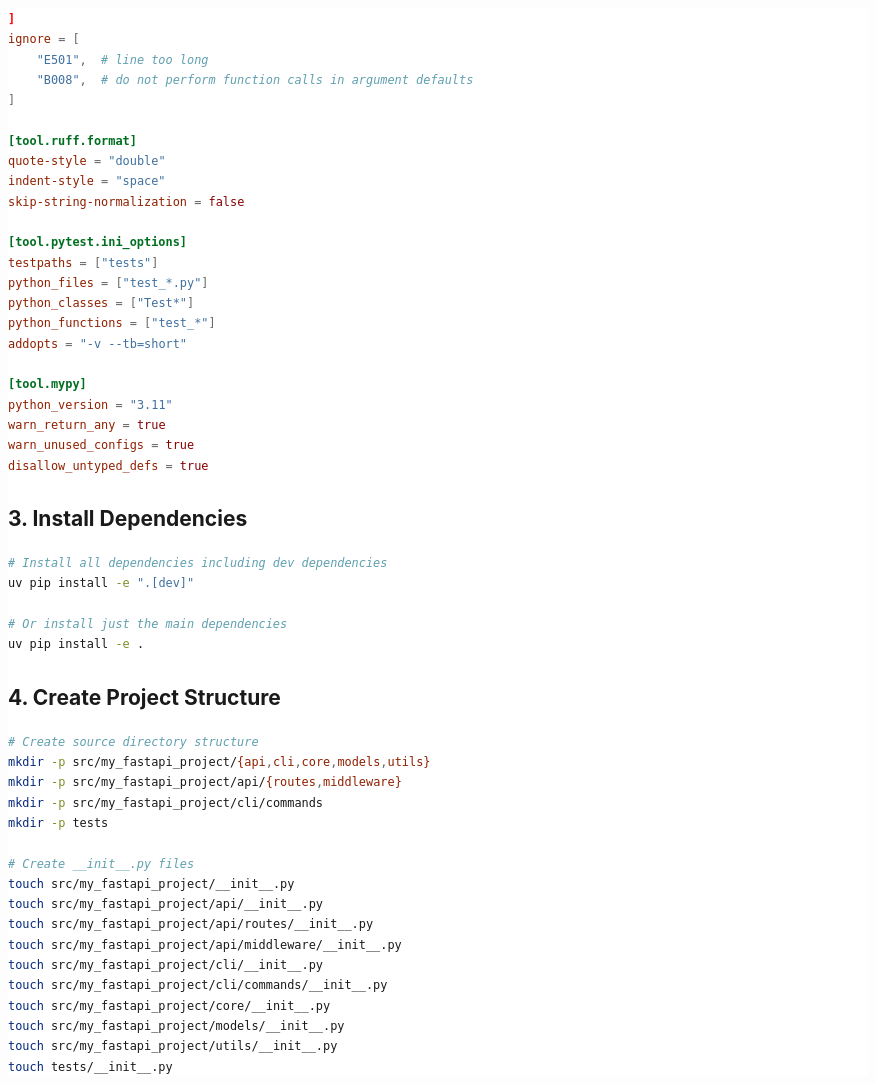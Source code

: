 ```toml
]
ignore = [
    "E501",  # line too long
    "B008",  # do not perform function calls in argument defaults
]

[tool.ruff.format]
quote-style = "double"
indent-style = "space"
skip-string-normalization = false

[tool.pytest.ini_options]
testpaths = ["tests"]
python_files = ["test_*.py"]
python_classes = ["Test*"]
python_functions = ["test_*"]
addopts = "-v --tb=short"

[tool.mypy]
python_version = "3.11"
warn_return_any = true
warn_unused_configs = true
disallow_untyped_defs = true
```

## 3. Install Dependencies

```bash
# Install all dependencies including dev dependencies
uv pip install -e ".[dev]"

# Or install just the main dependencies
uv pip install -e .
```

## 4. Create Project Structure

```bash
# Create source directory structure
mkdir -p src/my_fastapi_project/{api,cli,core,models,utils}
mkdir -p src/my_fastapi_project/api/{routes,middleware}
mkdir -p src/my_fastapi_project/cli/commands
mkdir -p tests

# Create __init__.py files
touch src/my_fastapi_project/__init__.py
touch src/my_fastapi_project/api/__init__.py
touch src/my_fastapi_project/api/routes/__init__.py
touch src/my_fastapi_project/api/middleware/__init__.py
touch src/my_fastapi_project/cli/__init__.py
touch src/my_fastapi_project/cli/commands/__init__.py
touch src/my_fastapi_project/core/__init__.py
touch src/my_fastapi_project/models/__init__.py
touch src/my_fastapi_project/utils/__init__.py
touch tests/__init__.py
```
